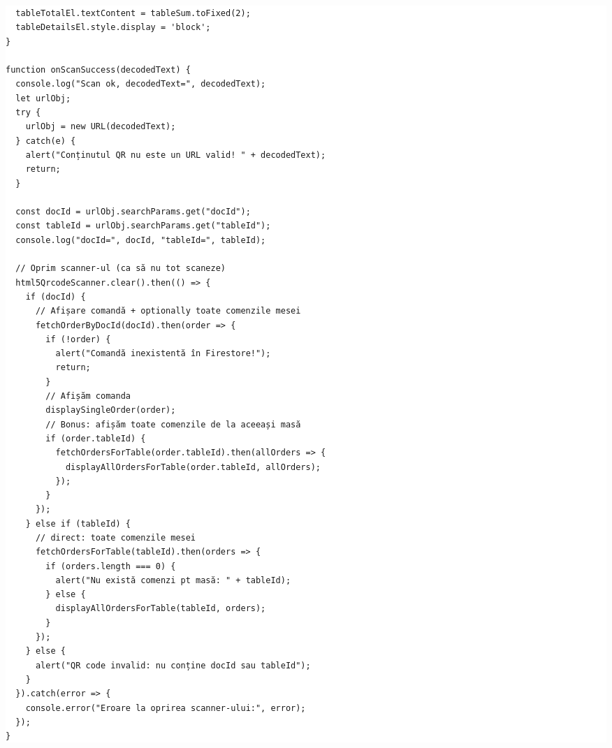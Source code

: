       tableTotalEl.textContent = tableSum.toFixed(2);
      tableDetailsEl.style.display = 'block';
    }

    function onScanSuccess(decodedText) {
      console.log("Scan ok, decodedText=", decodedText);
      let urlObj;
      try {
        urlObj = new URL(decodedText); 
      } catch(e) {
        alert("Conținutul QR nu este un URL valid! " + decodedText);
        return;
      }

      const docId = urlObj.searchParams.get("docId");
      const tableId = urlObj.searchParams.get("tableId");
      console.log("docId=", docId, "tableId=", tableId);

      // Oprim scanner-ul (ca să nu tot scaneze)
      html5QrcodeScanner.clear().then(() => {
        if (docId) {
          // Afișare comandă + optionally toate comenzile mesei
          fetchOrderByDocId(docId).then(order => {
            if (!order) {
              alert("Comandă inexistentă în Firestore!");
              return;
            }
            // Afișăm comanda
            displaySingleOrder(order);
            // Bonus: afișăm toate comenzile de la aceeași masă
            if (order.tableId) {
              fetchOrdersForTable(order.tableId).then(allOrders => {
                displayAllOrdersForTable(order.tableId, allOrders);
              });
            }
          });
        } else if (tableId) {
          // direct: toate comenzile mesei
          fetchOrdersForTable(tableId).then(orders => {
            if (orders.length === 0) {
              alert("Nu există comenzi pt masă: " + tableId);
            } else {
              displayAllOrdersForTable(tableId, orders);
            }
          });
        } else {
          alert("QR code invalid: nu conține docId sau tableId");
        }
      }).catch(error => {
        console.error("Eroare la oprirea scanner-ului:", error);
      });
    }
